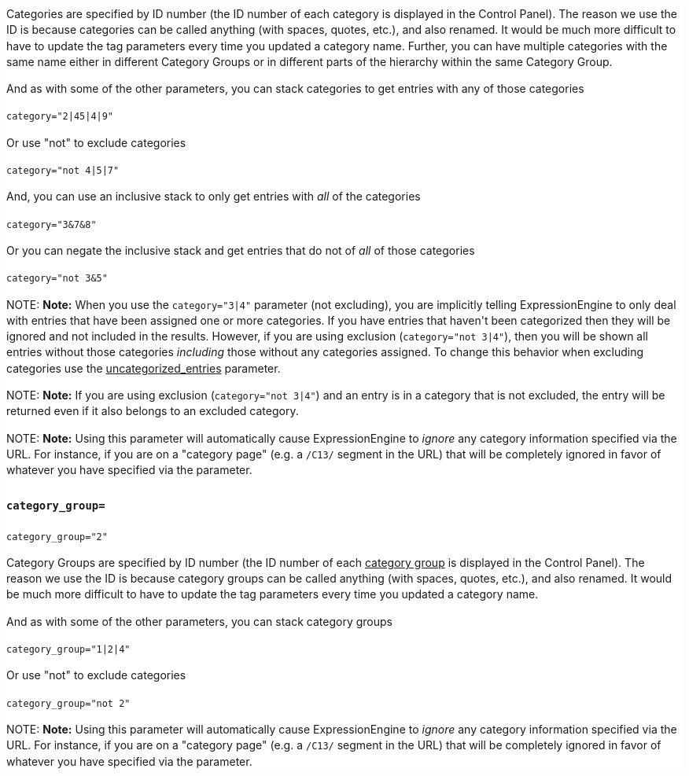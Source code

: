 Categories are specified by ID number (the ID number of each category is displayed in the Control Panel). The reason we use the ID is because categories can be called anything (with spaces, quotes, etc.), and also renamed. It would be much more difficult to have to update the tag parameters every time you updated a category name. Further, you can have multiple categories with the same name either in different Category Groups or in different parts of the hierarchy within the same Category Group.

And as with some of the other parameters, you can stack categories to get entries with any of those categories

    category="2|45|4|9"

Or use "not" to exclude categories

    category="not 4|5|7"

And, you can use an inclusive stack to only get entries with _all_ of the categories

    category="3&7&8"

Or you can negate the inclusive stack and get entries that do not of _all_ of those categories

    category="not 3&5"

NOTE: **Note:** When you use the `category="3|4"` parameter (not excluding), you are implicitly telling ExpressionEngine to only deal with entries that have been assigned one or more categories. If you have entries that haven't been categorized then they will be ignored and not included in the results. However, if you are using exclusion (`category="not 3|4"`), then you will be shown all entries without those categories _including_ those without any categories assigned. To change this behavior when excluding categories use the [uncategorized_entries](#uncategorized_entries) parameter.

NOTE: **Note:** If you are using exclusion (`category="not 3|4"`) and an entry is in a category that is not excluded, the entry will be returned even if it also belongs to an excluded category.

NOTE: **Note:** Using this parameter will automatically cause ExpressionEngine to _ignore_ any category information specified via the URL. For instance, if you are on a "category page" (e.g. a `/C13/` segment in the URL) that will be completely ignored in favor of whatever you have specified via the parameter.

### `category_group=`

    category_group="2"

Category Groups are specified by ID number (the ID number of each [category group](control-panel/channels.md) is displayed in the Control Panel). The reason we use the ID is because category groups can be called anything (with spaces, quotes, etc.), and also renamed. It would be much more difficult to have to update the tag parameters every time you updated a category name.

And as with some of the other parameters, you can stack category groups

    category_group="1|2|4"

Or use "not" to exclude categories

    category_group="not 2"

NOTE: **Note:** Using this parameter will automatically cause ExpressionEngine to _ignore_ any category information specified via the URL. For instance, if you are on a "category page" (e.g. a `/C13/` segment in the URL) that will be completely ignored in favor of whatever you have specified via the parameter.
